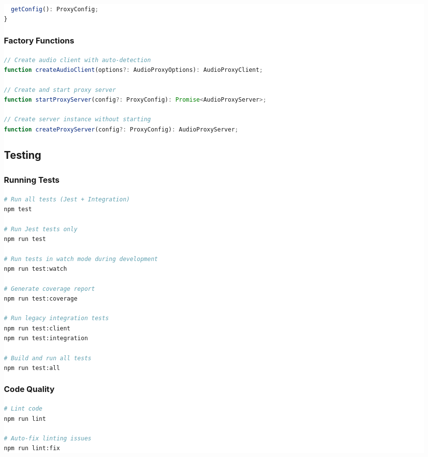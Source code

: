 ```typescript
  getConfig(): ProxyConfig;
}
```

### Factory Functions

```typescript
// Create audio client with auto-detection
function createAudioClient(options?: AudioProxyOptions): AudioProxyClient;

// Create and start proxy server
function startProxyServer(config?: ProxyConfig): Promise<AudioProxyServer>;

// Create server instance without starting
function createProxyServer(config?: ProxyConfig): AudioProxyServer;
```

## Testing

### Running Tests

```bash
# Run all tests (Jest + Integration)
npm test

# Run Jest tests only
npm run test

# Run tests in watch mode during development
npm run test:watch

# Generate coverage report
npm run test:coverage

# Run legacy integration tests
npm run test:client
npm run test:integration

# Build and run all tests
npm run test:all
```

### Code Quality

```bash
# Lint code
npm run lint

# Auto-fix linting issues
npm run lint:fix
```
